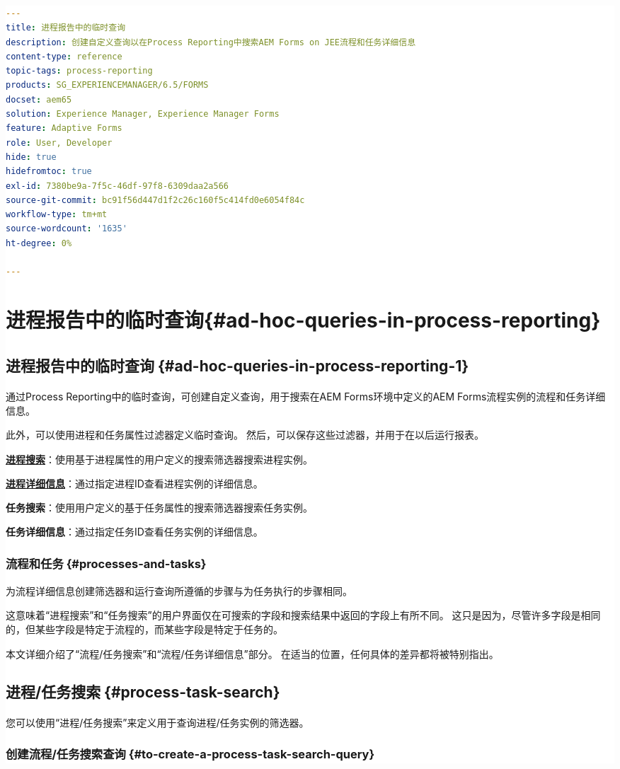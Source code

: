 ```yaml
---
title: 进程报告中的临时查询
description: 创建自定义查询以在Process Reporting中搜索AEM Forms on JEE流程和任务详细信息
content-type: reference
topic-tags: process-reporting
products: SG_EXPERIENCEMANAGER/6.5/FORMS
docset: aem65
solution: Experience Manager, Experience Manager Forms
feature: Adaptive Forms
role: User, Developer
hide: true
hidefromtoc: true
exl-id: 7380be9a-7f5c-46df-97f8-6309daa2a566
source-git-commit: bc91f56d447d1f2c26c160f5c414fd0e6054f84c
workflow-type: tm+mt
source-wordcount: '1635'
ht-degree: 0%

---
```


# 进程报告中的临时查询{#ad-hoc-queries-in-process-reporting}

## 进程报告中的临时查询 {#ad-hoc-queries-in-process-reporting-1}

通过Process Reporting中的临时查询，可创建自定义查询，用于搜索在AEM Forms环境中定义的AEM Forms流程实例的流程和任务详细信息。

此外，可以使用进程和任务属性过滤器定义临时查询。 然后，可以保存这些过滤器，并用于在以后运行报表。

[**进程搜索**](/help/forms/using/process-reporting/adhoc-queries-in-process-reporting.md#p-process-task-search-p)：使用基于进程属性的用户定义的搜索筛选器搜索进程实例。

[**进程详细信息**](/help/forms/using/process-reporting/adhoc-queries-in-process-reporting.md#p-process-task-details-p)：通过指定进程ID查看进程实例的详细信息。

**任务搜索**：使用用户定义的基于任务属性的搜索筛选器搜索任务实例。

**任务详细信息**：通过指定任务ID查看任务实例的详细信息。

### 流程和任务 {#processes-and-tasks}

为流程详细信息创建筛选器和运行查询所遵循的步骤与为任务执行的步骤相同。

这意味着“进程搜索”和“任务搜索”的用户界面仅在可搜索的字段和搜索结果中返回的字段上有所不同。 这只是因为，尽管许多字段是相同的，但某些字段是特定于流程的，而某些字段是特定于任务的。

本文详细介绍了“流程/任务搜索”和“流程/任务详细信息”部分。 在适当的位置，任何具体的差异都将被特别指出。

## 进程/任务搜索 {#process-task-search}

您可以使用“进程/任务搜索”来定义用于查询进程/任务实例的筛选器。

### 创建流程/任务搜索查询 {#to-create-a-process-task-search-query}
